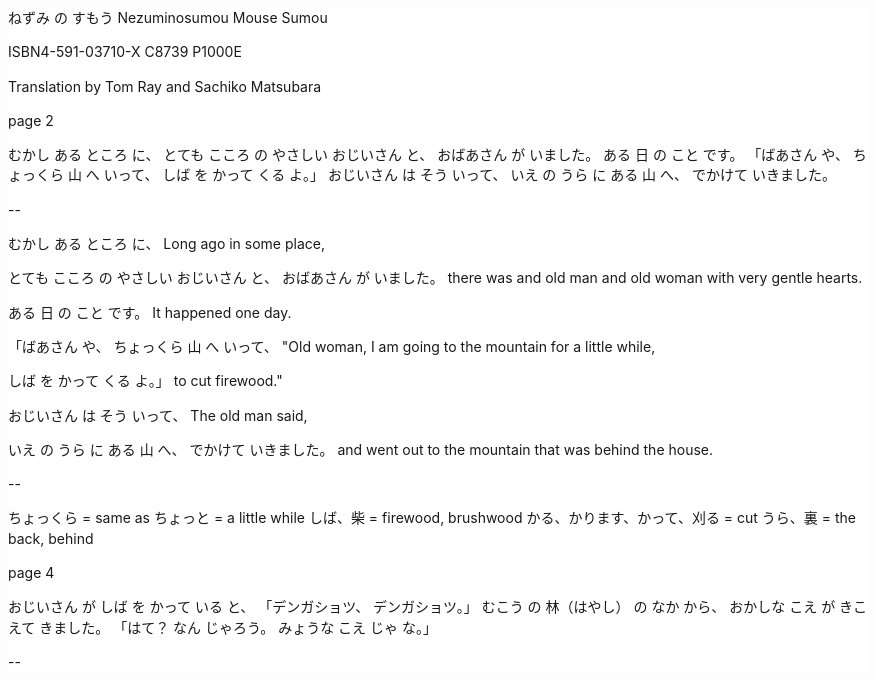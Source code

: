 ねずみ の すもう Nezuminosumou
Mouse Sumou

ISBN4-591-03710-X C8739 P1000E

Translation by Tom Ray and Sachiko Matsubara

page 2

むかし ある ところ に、 とても こころ の やさしい
おじいさん と、 おばあさん が いました。
ある 日 の こと です。
「ばあさん や、 ちょっくら 山 へ いって、
しば を かって くる よ。」
おじいさん は そう いって、 いえ の
うら に ある 山 へ、 でかけて
いきました。

-- 

むかし ある ところ に、
Long ago in some place,

とても こころ の やさしい おじいさん と、 おばあさん が いました。
there was and old man and old woman with very gentle hearts.

ある 日 の こと です。
It happened one day.

「ばあさん や、 ちょっくら 山 へ いって、
"Old woman, I am going to the mountain for a little while,

しば を かって くる よ。」
to cut firewood."

おじいさん は そう いって、
The old man said,

いえ の うら に ある 山 へ、 でかけて いきました。
and went out to the mountain that was behind the house.

-- 

ちょっくら = same as ちょっと = a little while
しば、柴 = firewood, brushwood
かる、かります、かって、刈る = cut
うら、裏 = the back, behind

page 4

おじいさん が しば を かって いる と、
「デンガショツ、 デンガショツ。」
むこう の 林（はやし） の なか から、 おかしな
こえ が きこえて きました。
「はて？ なん じゃろう。 みょうな
こえ じゃ な。」

-- 
